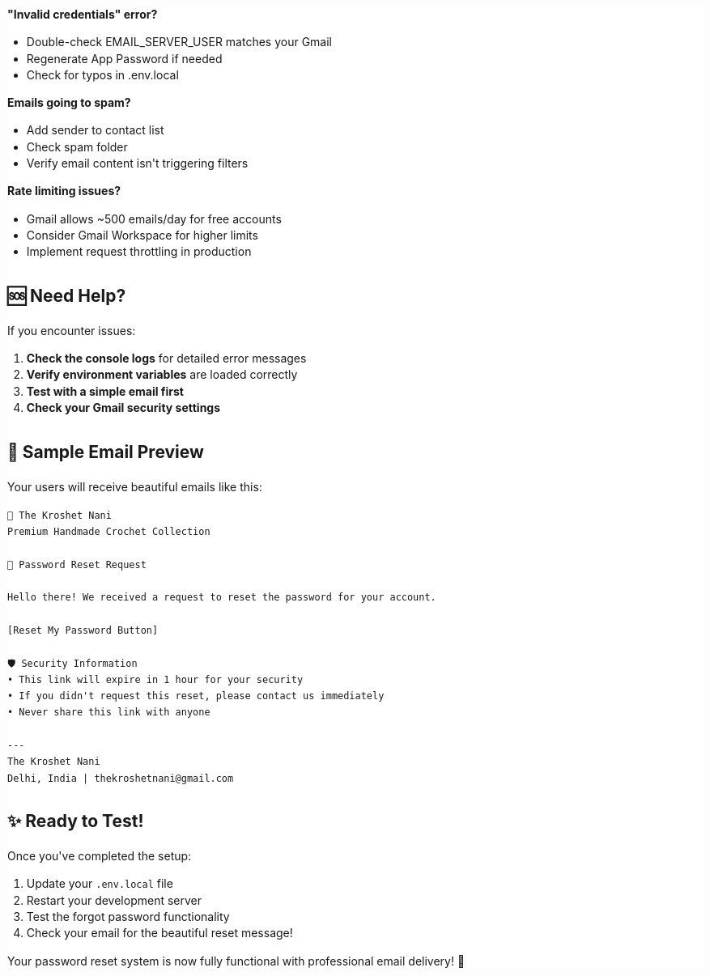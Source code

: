 **"Invalid credentials" error?**
- Double-check EMAIL_SERVER_USER matches your Gmail
- Regenerate App Password if needed
- Check for typos in .env.local

**Emails going to spam?**
- Add sender to contact list
- Check spam folder
- Verify email content isn't triggering filters

**Rate limiting issues?**
- Gmail allows ~500 emails/day for free accounts
- Consider Gmail Workspace for higher limits
- Implement request throttling in production

## 🆘 Need Help?

If you encounter issues:

1. **Check the console logs** for detailed error messages
2. **Verify environment variables** are loaded correctly
3. **Test with a simple email first**
4. **Check your Gmail security settings**

## 📧 Sample Email Preview

Your users will receive beautiful emails like this:

```
🧶 The Kroshet Nani
Premium Handmade Crochet Collection

🔐 Password Reset Request

Hello there! We received a request to reset the password for your account.

[Reset My Password Button]

🛡️ Security Information
• This link will expire in 1 hour for your security
• If you didn't request this reset, please contact us immediately
• Never share this link with anyone

---
The Kroshet Nani
Delhi, India | thekroshetnani@gmail.com
```

## ✨ Ready to Test!

Once you've completed the setup:

1. Update your `.env.local` file
2. Restart your development server
3. Test the forgot password functionality
4. Check your email for the beautiful reset message!

Your password reset system is now fully functional with professional email delivery! 🎉